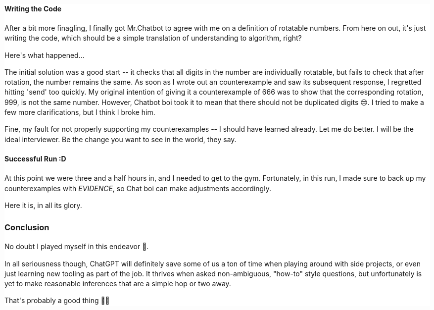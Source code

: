 
#### Writing the Code

After a bit more finagling, I finally got Mr.Chatbot to agree with me on a definition of rotatable numbers. From here on out, it's just writing the code, which should be a simple translation of understanding to algorithm, right?

Here's what happened...

<iframe width="520" height="315" src="https://www.youtube.com/embed/3Sj7Ce950xo" frameborder="0" allowfullscreen></iframe>

The initial solution was a good start -- it checks that all digits in the number are individually rotatable, but fails to check that after rotation, the number remains the same. As soon as I wrote out an counterexample and saw its subsequent response, I regretted hitting 'send' too quickly. My original intention of giving it a counterexample of 666 was to show that the corresponding rotation, 999, is not the same number. However, Chatbot boi took it to mean that there should not be duplicated digits :cry:. I tried to make a few more clarifications, but I think I broke him.

<iframe width="520" height="315" src="https://www.youtube.com/embed/eqjRXFDvpAU" frameborder="0" allowfullscreen></iframe>

Fine, my fault for not properly supporting my counterexamples -- I should have learned already. Let me do better. I will be the ideal interviewer. Be the change you want to see in the world, they say.


#### Successful Run :D
At this point we were three and a half hours in, and I needed to get to the gym. Fortunately, in this run, I made sure to back up my counterexamples with _EVIDENCE_, so Chat boi can make adjustments accordingly.

Here it is, in all its glory.

<iframe width="520" height="315" src="https://www.youtube.com/embed/Okqt2IsfjFk" frameborder="0" allowfullscreen></iframe>

### Conclusion
No doubt I played myself in this endeavor :face_with_head_bandage:. 

In all seriousness though, ChatGPT will definitely save some of us a ton of time when playing around with side projects, or even just learning new tooling as part of the job. It thrives when asked non-ambiguous, "how-to" style questions, but unfortunately is yet to make reasonable inferences that are a simple hop or two away.

That's probably a good thing :face_in_clouds:
